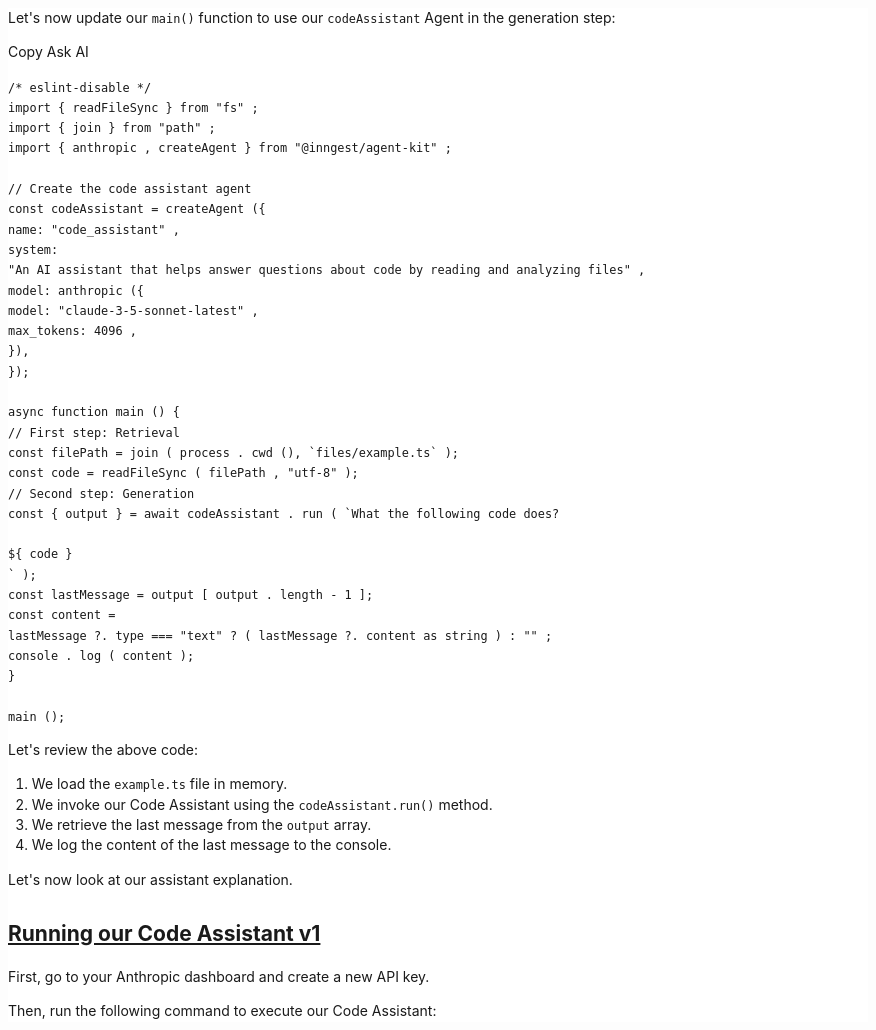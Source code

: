 Let's now update our `main()` function to use our `codeAssistant` Agent in the generation step:

Copy Ask AI

```
/* eslint-disable */
import { readFileSync } from "fs" ;
import { join } from "path" ;
import { anthropic , createAgent } from "@inngest/agent-kit" ;

// Create the code assistant agent
const codeAssistant = createAgent ({
name: "code_assistant" ,
system:
"An AI assistant that helps answer questions about code by reading and analyzing files" ,
model: anthropic ({
model: "claude-3-5-sonnet-latest" ,
max_tokens: 4096 ,
}),
});

async function main () {
// First step: Retrieval
const filePath = join ( process . cwd (), `files/example.ts` );
const code = readFileSync ( filePath , "utf-8" );
// Second step: Generation
const { output } = await codeAssistant . run ( `What the following code does?

${ code }
` );
const lastMessage = output [ output . length - 1 ];
const content =
lastMessage ?. type === "text" ? ( lastMessage ?. content as string ) : "" ;
console . log ( content );
}

main ();
```

Let's review the above code:

1. We load the `example.ts` file in memory.
2. We invoke our Code Assistant using the `codeAssistant.run()` method.
3. We retrieve the last message from the `output` array.
4. We log the content of the last message to the console.

Let's now look at our assistant explanation.

## [ Running our Code Assistant v1](#running-our-code-assistant-v1)

First, go to your Anthropic dashboard and create a new API key.

Then, run the following command to execute our Code Assistant:
